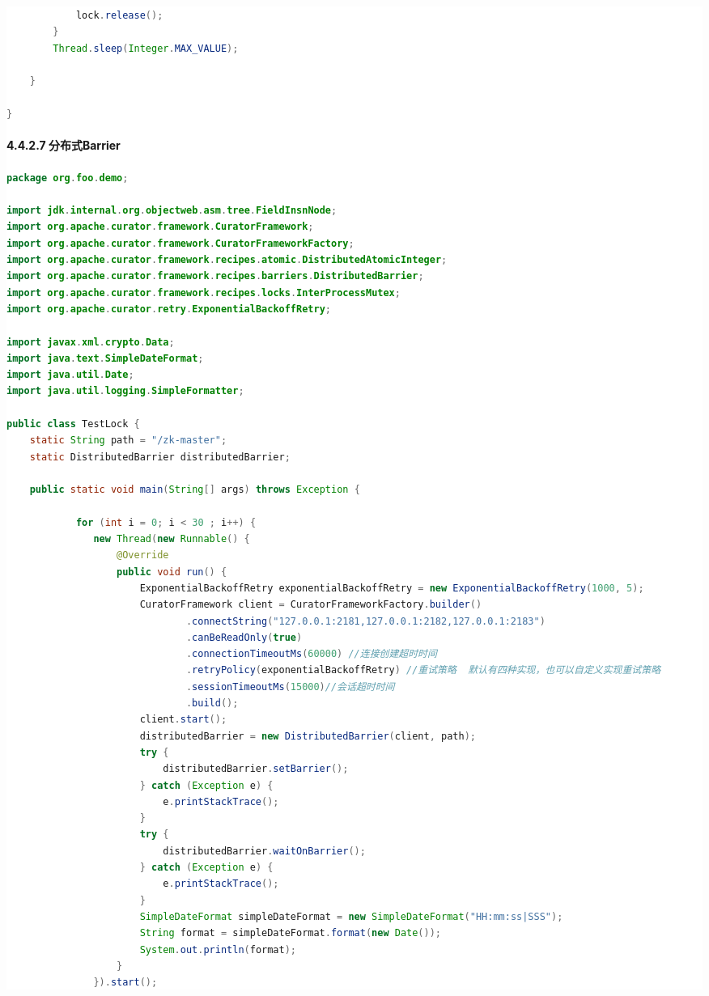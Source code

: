 ```java
            lock.release();
        }
        Thread.sleep(Integer.MAX_VALUE);

    }

}

```

#### 4.4.2.7 分布式Barrier

```java
package org.foo.demo;

import jdk.internal.org.objectweb.asm.tree.FieldInsnNode;
import org.apache.curator.framework.CuratorFramework;
import org.apache.curator.framework.CuratorFrameworkFactory;
import org.apache.curator.framework.recipes.atomic.DistributedAtomicInteger;
import org.apache.curator.framework.recipes.barriers.DistributedBarrier;
import org.apache.curator.framework.recipes.locks.InterProcessMutex;
import org.apache.curator.retry.ExponentialBackoffRetry;

import javax.xml.crypto.Data;
import java.text.SimpleDateFormat;
import java.util.Date;
import java.util.logging.SimpleFormatter;

public class TestLock {
    static String path = "/zk-master";
    static DistributedBarrier distributedBarrier;

    public static void main(String[] args) throws Exception {

            for (int i = 0; i < 30 ; i++) {
               new Thread(new Runnable() {
                   @Override
                   public void run() {
                       ExponentialBackoffRetry exponentialBackoffRetry = new ExponentialBackoffRetry(1000, 5);
                       CuratorFramework client = CuratorFrameworkFactory.builder()
                               .connectString("127.0.0.1:2181,127.0.0.1:2182,127.0.0.1:2183")
                               .canBeReadOnly(true)
                               .connectionTimeoutMs(60000) //连接创建超时时间
                               .retryPolicy(exponentialBackoffRetry) //重试策略  默认有四种实现，也可以自定义实现重试策略
                               .sessionTimeoutMs(15000)//会话超时时间
                               .build();
                       client.start();
                       distributedBarrier = new DistributedBarrier(client, path);
                       try {
                           distributedBarrier.setBarrier();
                       } catch (Exception e) {
                           e.printStackTrace();
                       }
                       try {
                           distributedBarrier.waitOnBarrier();
                       } catch (Exception e) {
                           e.printStackTrace();
                       }
                       SimpleDateFormat simpleDateFormat = new SimpleDateFormat("HH:mm:ss|SSS");
                       String format = simpleDateFormat.format(new Date());
                       System.out.println(format);
                   }
               }).start();
```